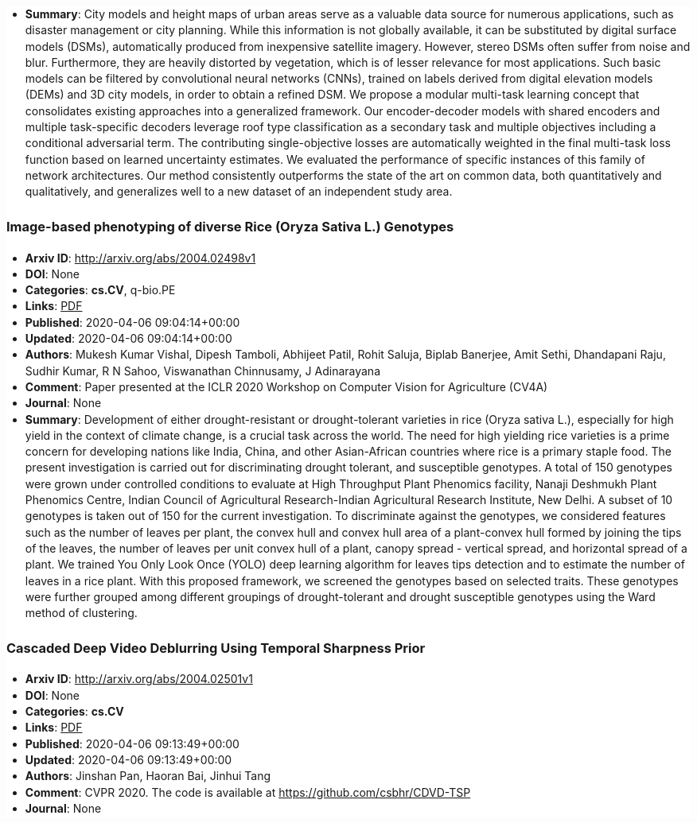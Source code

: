 - **Summary**: City models and height maps of urban areas serve as a valuable data source for numerous applications, such as disaster management or city planning. While this information is not globally available, it can be substituted by digital surface models (DSMs), automatically produced from inexpensive satellite imagery. However, stereo DSMs often suffer from noise and blur. Furthermore, they are heavily distorted by vegetation, which is of lesser relevance for most applications. Such basic models can be filtered by convolutional neural networks (CNNs), trained on labels derived from digital elevation models (DEMs) and 3D city models, in order to obtain a refined DSM. We propose a modular multi-task learning concept that consolidates existing approaches into a generalized framework. Our encoder-decoder models with shared encoders and multiple task-specific decoders leverage roof type classification as a secondary task and multiple objectives including a conditional adversarial term. The contributing single-objective losses are automatically weighted in the final multi-task loss function based on learned uncertainty estimates. We evaluated the performance of specific instances of this family of network architectures. Our method consistently outperforms the state of the art on common data, both quantitatively and qualitatively, and generalizes well to a new dataset of an independent study area.



### Image-based phenotyping of diverse Rice (Oryza Sativa L.) Genotypes
- **Arxiv ID**: http://arxiv.org/abs/2004.02498v1
- **DOI**: None
- **Categories**: **cs.CV**, q-bio.PE
- **Links**: [PDF](http://arxiv.org/pdf/2004.02498v1)
- **Published**: 2020-04-06 09:04:14+00:00
- **Updated**: 2020-04-06 09:04:14+00:00
- **Authors**: Mukesh Kumar Vishal, Dipesh Tamboli, Abhijeet Patil, Rohit Saluja, Biplab Banerjee, Amit Sethi, Dhandapani Raju, Sudhir Kumar, R N Sahoo, Viswanathan Chinnusamy, J Adinarayana
- **Comment**: Paper presented at the ICLR 2020 Workshop on Computer Vision for
  Agriculture (CV4A)
- **Journal**: None
- **Summary**: Development of either drought-resistant or drought-tolerant varieties in rice (Oryza sativa L.), especially for high yield in the context of climate change, is a crucial task across the world. The need for high yielding rice varieties is a prime concern for developing nations like India, China, and other Asian-African countries where rice is a primary staple food. The present investigation is carried out for discriminating drought tolerant, and susceptible genotypes. A total of 150 genotypes were grown under controlled conditions to evaluate at High Throughput Plant Phenomics facility, Nanaji Deshmukh Plant Phenomics Centre, Indian Council of Agricultural Research-Indian Agricultural Research Institute, New Delhi. A subset of 10 genotypes is taken out of 150 for the current investigation. To discriminate against the genotypes, we considered features such as the number of leaves per plant, the convex hull and convex hull area of a plant-convex hull formed by joining the tips of the leaves, the number of leaves per unit convex hull of a plant, canopy spread - vertical spread, and horizontal spread of a plant. We trained You Only Look Once (YOLO) deep learning algorithm for leaves tips detection and to estimate the number of leaves in a rice plant. With this proposed framework, we screened the genotypes based on selected traits. These genotypes were further grouped among different groupings of drought-tolerant and drought susceptible genotypes using the Ward method of clustering.



### Cascaded Deep Video Deblurring Using Temporal Sharpness Prior
- **Arxiv ID**: http://arxiv.org/abs/2004.02501v1
- **DOI**: None
- **Categories**: **cs.CV**
- **Links**: [PDF](http://arxiv.org/pdf/2004.02501v1)
- **Published**: 2020-04-06 09:13:49+00:00
- **Updated**: 2020-04-06 09:13:49+00:00
- **Authors**: Jinshan Pan, Haoran Bai, Jinhui Tang
- **Comment**: CVPR 2020. The code is available at https://github.com/csbhr/CDVD-TSP
- **Journal**: None